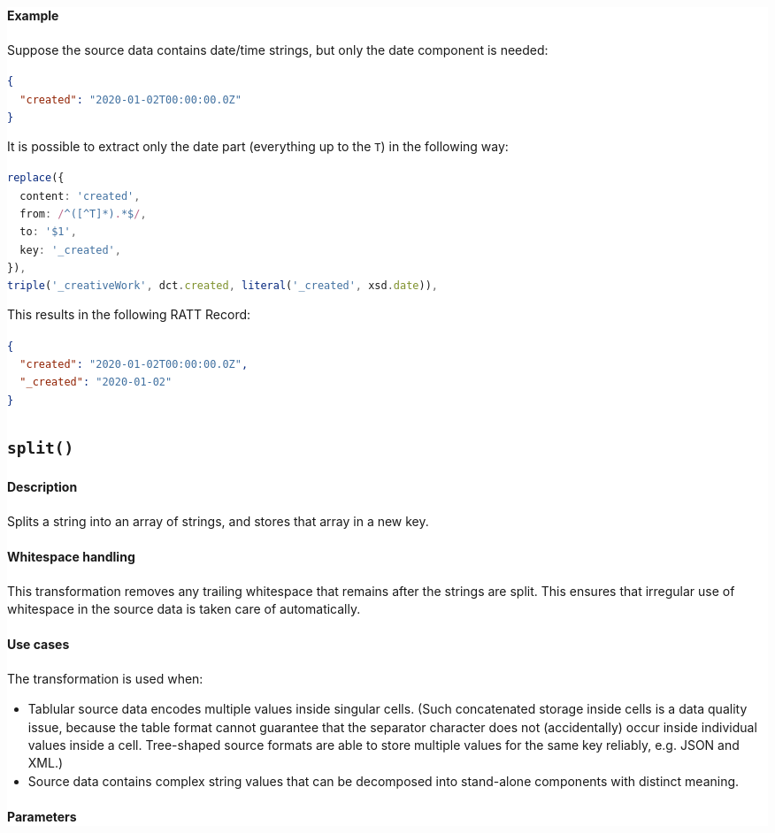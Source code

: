#### Example

Suppose the source data contains date/time strings, but only the date component is needed:

```json
{
  "created": "2020-01-02T00:00:00.0Z"
}
```

It is possible to extract only the date part (everything up to the `T`) in the following way:

```ts
replace({
  content: 'created',
  from: /^([^T]*).*$/,
  to: '$1',
  key: '_created',
}),
triple('_creativeWork', dct.created, literal('_created', xsd.date)),
```

This results in the following RATT Record:

```json
{
  "created": "2020-01-02T00:00:00.0Z",
  "_created": "2020-01-02"
}
```




## `split()`

#### Description

Splits a string into an array of strings, and stores that array in a new key.

#### Whitespace handling

This transformation removes any trailing whitespace that remains after the strings are split.  This ensures that irregular use of whitespace in the source data is taken care of automatically.

#### Use cases

The transformation is used when:
- Tablular source data encodes multiple values inside singular cells.  (Such concatenated storage inside cells is a data quality issue, because the table format cannot guarantee that the separator character does not (accidentally) occur inside individual values inside a cell.  Tree-shaped source formats are able to store multiple values for the same key reliably, e.g. JSON and XML.)
- Source data contains complex string values that can be decomposed into stand-alone components with distinct meaning.

#### Parameters
